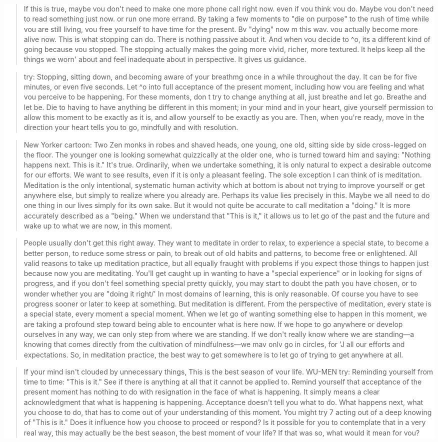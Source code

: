 >If this is true, maybe vou don't need to make one more phone call right now. even if vou think vou do. Maybe vou don't need to read something just now. or run one more errand. By taking a few moments to "die on purpose" to the rush of time while vou are still living, vou free yourself to have time for the present. Bv "dying" now m this wav. vou actually become more alive now. This is what stopping can do. There is nothing passive about it. And when vou decide to ^o, its a different kind of going because vou stopped. The stopping actually makes the going more vivid, richer, more textured. It helps keep all the things we worn' about and feel inadequate about in perspective. It gives us guidance.

>try: Stopping, sitting down, and becoming aware of your breathmg once in a while throughout the day. It can be for five minutes, or even five seconds. Let ^o into full acceptance of the present moment, including how vou are feeling and what vou perceive to be happening. For these moments, don t try to change anything at all, just breathe and let go. Breathe and let be. Die to having to have anything be different in this moment; in your mind and in your heart, give yourself permission to allow this moment to be exactly as it is, and allow yourself to be exactly as you are. Then, when you're ready, move in the direction your heart tells you to go, mindfully and with resolution.

>New Yorker cartoon: Two Zen monks in robes and shaved heads, one young, one old, sitting side by side cross-legged on the floor. The younger one is looking somewhat quizzically at the older one, who is turned toward him and saying: "Nothing happens next. This is it." It's true. Ordinarily, when we undertake something, it is only natural to expect a desirable outcome for our efforts. We want to see results, even if it is only a pleasant feeling. The sole exception I can think of is meditation. Meditation is the only intentional, systematic human activity which at bottom is about not trying to improve yourself or get anywhere else, but simply to realize where you already are. Perhaps its value lies precisely in this. Maybe we all need to do one thing in our lives simply for its own sake. But it would not quite be accurate to call meditation a "doing." It is more accurately described as a "being." When we understand that "This is it," it allows us to let go of the past and the future and wake up to what we are now, in this moment.

>People usually don't get this right away. They want to meditate in order to relax, to experience a special state, to become a better person, to reduce some stress or pain, to break out of old habits and patterns, to become free or enlightened. All valid reasons to take up meditation practice, but all equally fraught with problems if you expect those things to happen just because now you are meditating. You'll get caught up in wanting to have a "special experience" or in looking for signs of progress, and if you don't feel something special pretty quickly, you may start to doubt the path you have chosen, or to wonder whether you are "doing it right/' In most domains of learning, this is only reasonable. Of course you have to see progress sooner or later to keep at something. But meditation is different. From the perspective of meditation, every state is a special state, every moment a special moment. When we let go of wanting something else to happen in this moment, we are taking a profound step toward being able to encounter what is here now. If we hope to go anywhere or develop ourselves in any way, we can only step from where we are standing. If we don't really know where we are standing—a knowing that comes directly from the cultivation of mindfulness—we mav onlv go in circles, for 'J all our efforts and expectations. So, in meditation practice, the best way to get somewhere is to let go of trying to get anywhere at all.

>If your mind isn't clouded by unnecessary things, This is the best season of vour life. WU-MEN try: Reminding yourself from time to time: "This is it." See if there is anything at all that it cannot be applied to. Remind yourself that acceptance of the present moment has nothing to do with resignation in the face of what is happening. It simply means a clear acknowledgment that what is happening is happening. Acceptance doesn't tell you what to do. What happens next, what you choose to do, that has to come out of your understanding of this moment. You might try 7 acting out of a deep knowing of "This is it." Does it influence how you choose to proceed or respond? Is it possible for you to contemplate that in a very real way, this may actually be the best season, the best moment of vour life? If that was so, what would it mean for vou?
